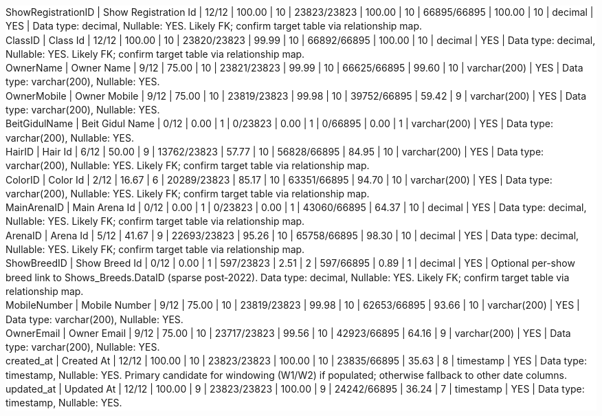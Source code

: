  ShowRegistrationID       | Show Registration Id     | 12/12         | 100.00 |  10   | 23823/23823   | 100.00 |  10   | 66895/66895    | 100.00 |  10   | decimal      |   YES    | Data type: decimal, Nullable: YES. Likely FK; confirm target table via relationship map.                                                                                                                                       
 ClassID                  | Class Id                 | 12/12         | 100.00 |  10   | 23820/23823   |  99.99 |  10   | 66892/66895    | 100.00 |  10   | decimal      |   YES    | Data type: decimal, Nullable: YES. Likely FK; confirm target table via relationship map.                                                                                                                                       
 OwnerName                | Owner Name               | 9/12          |  75.00 |  10   | 23821/23823   |  99.99 |  10   | 66625/66895    |  99.60 |  10   | varchar(200) |   YES    | Data type: varchar(200), Nullable: YES.                                                                                                                                                                                        
 OwnerMobile              | Owner Mobile             | 9/12          |  75.00 |  10   | 23819/23823   |  99.98 |  10   | 39752/66895    |  59.42 |   9   | varchar(200) |   YES    | Data type: varchar(200), Nullable: YES.                                                                                                                                                                                        
 BeitGidulName            | Beit Gidul Name          | 0/12          |   0.00 |   1   | 0/23823       |   0.00 |   1   | 0/66895        |   0.00 |   1   | varchar(200) |   YES    | Data type: varchar(200), Nullable: YES.                                                                                                                                                                                        
 HairID                   | Hair Id                  | 6/12          |  50.00 |   9   | 13762/23823   |  57.77 |  10   | 56828/66895    |  84.95 |  10   | varchar(200) |   YES    | Data type: varchar(200), Nullable: YES. Likely FK; confirm target table via relationship map.                                                                                                                                  
 ColorID                  | Color Id                 | 2/12          |  16.67 |   6   | 20289/23823   |  85.17 |  10   | 63351/66895    |  94.70 |  10   | varchar(200) |   YES    | Data type: varchar(200), Nullable: YES. Likely FK; confirm target table via relationship map.                                                                                                                                  
 MainArenaID              | Main Arena Id            | 0/12          |   0.00 |   1   | 0/23823       |   0.00 |   1   | 43060/66895    |  64.37 |  10   | decimal      |   YES    | Data type: decimal, Nullable: YES. Likely FK; confirm target table via relationship map.                                                                                                                                       
 ArenaID                  | Arena Id                 | 5/12          |  41.67 |   9   | 22693/23823   |  95.26 |  10   | 65758/66895    |  98.30 |  10   | decimal      |   YES    | Data type: decimal, Nullable: YES. Likely FK; confirm target table via relationship map.                                                                                                                                       
 ShowBreedID              | Show Breed Id            | 0/12          |   0.00 |   1   | 597/23823     |   2.51 |   2   | 597/66895      |   0.89 |   1   | decimal      |   YES    | Optional per-show breed link to Shows_Breeds.DataID (sparse post‑2022). Data type: decimal, Nullable: YES. Likely FK; confirm target table via relationship map.                                                               
 MobileNumber             | Mobile Number            | 9/12          |  75.00 |  10   | 23819/23823   |  99.98 |  10   | 62653/66895    |  93.66 |  10   | varchar(200) |   YES    | Data type: varchar(200), Nullable: YES.                                                                                                                                                                                        
 OwnerEmail               | Owner Email              | 9/12          |  75.00 |  10   | 23717/23823   |  99.56 |  10   | 42923/66895    |  64.16 |   9   | varchar(200) |   YES    | Data type: varchar(200), Nullable: YES.                                                                                                                                                                                        
 created_at               | Created At               | 12/12         | 100.00 |  10   | 23823/23823   | 100.00 |  10   | 23835/66895    |  35.63 |   8   | timestamp    |   YES    | Data type: timestamp, Nullable: YES. Primary candidate for windowing (W1/W2) if populated; otherwise fallback to other date columns.                                                                                           
 updated_at               | Updated At               | 12/12         | 100.00 |   9   | 23823/23823   | 100.00 |   9   | 24242/66895    |  36.24 |   7   | timestamp    |   YES    | Data type: timestamp, Nullable: YES.                                                                                                                                                                                           